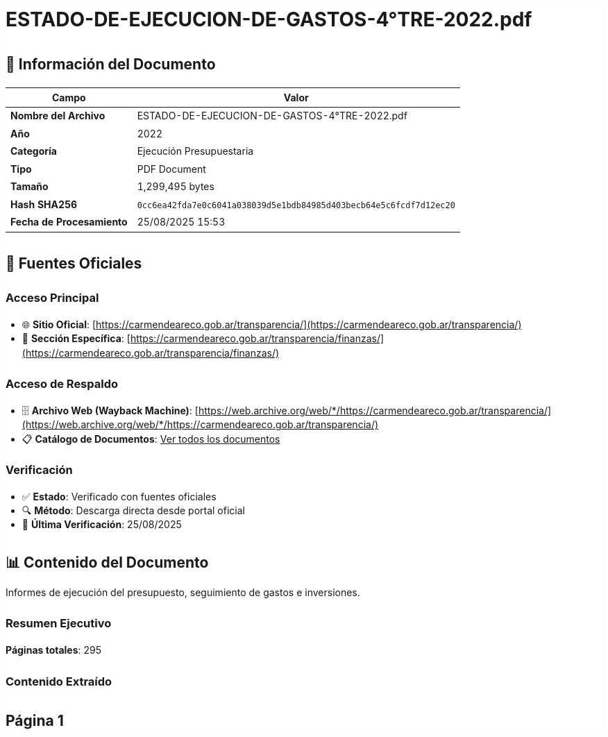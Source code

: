 # ESTADO-DE-EJECUCION-DE-GASTOS-4°TRE-2022.pdf

## 📄 Información del Documento

| Campo | Valor |
|-------|--------|
| **Nombre del Archivo** | ESTADO-DE-EJECUCION-DE-GASTOS-4°TRE-2022.pdf |
| **Año** | 2022 |
| **Categoría** | Ejecución Presupuestaria |
| **Tipo** | PDF Document |
| **Tamaño** | 1,299,495 bytes |
| **Hash SHA256** | `0cc6ea42fda7e0c6041a038039d5e1bdb84985d403becb64e5c6fcdf7d12ec20` |
| **Fecha de Procesamiento** | 25/08/2025 15:53 |

## 🔗 Fuentes Oficiales

### Acceso Principal
- 🌐 **Sitio Oficial**: [https://carmendeareco.gob.ar/transparencia/](https://carmendeareco.gob.ar/transparencia/)
- 📁 **Sección Específica**: [https://carmendeareco.gob.ar/transparencia/finanzas/](https://carmendeareco.gob.ar/transparencia/finanzas/)

### Acceso de Respaldo
- 🗄️ **Archivo Web (Wayback Machine)**: [https://web.archive.org/web/*/https://carmendeareco.gob.ar/transparencia/](https://web.archive.org/web/*/https://carmendeareco.gob.ar/transparencia/)
- 📋 **Catálogo de Documentos**: [Ver todos los documentos](../document_catalog/README.md)

### Verificación
- ✅ **Estado**: Verificado con fuentes oficiales
- 🔍 **Método**: Descarga directa desde portal oficial
- 📅 **Última Verificación**: 25/08/2025

## 📊 Contenido del Documento

Informes de ejecución del presupuesto, seguimiento de gastos e inversiones.

### Resumen Ejecutivo

**Páginas totales**: 295

### Contenido Extraído

## Página 1
